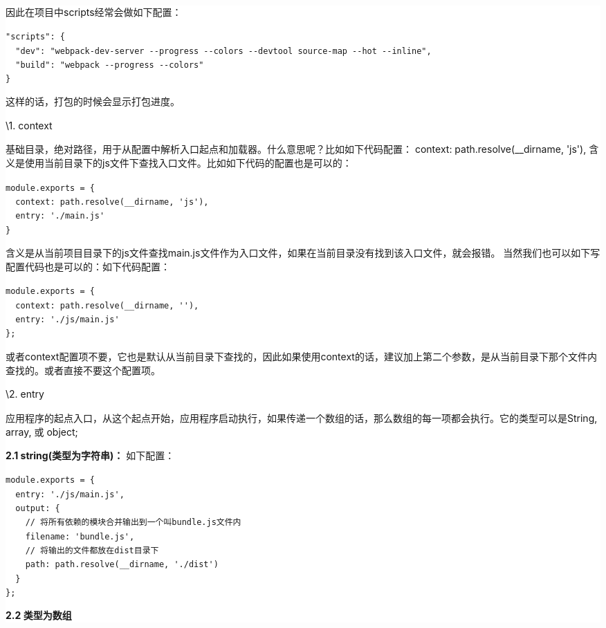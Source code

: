 因此在项目中scripts经常会做如下配置：

```
"scripts": {
  "dev": "webpack-dev-server --progress --colors --devtool source-map --hot --inline",
  "build": "webpack --progress --colors"
}
```

这样的话，打包的时候会显示打包进度。



\1. context

基础目录，绝对路径，用于从配置中解析入口起点和加载器。什么意思呢？比如如下代码配置：
context: path.resolve(__dirname, 'js'), 含义是使用当前目录下的js文件下查找入口文件。比如如下代码的配置也是可以的：

```
module.exports = {
  context: path.resolve(__dirname, 'js'),
  entry: './main.js'
}
```

含义是从当前项目目录下的js文件查找main.js文件作为入口文件，如果在当前目录没有找到该入口文件，就会报错。
当然我们也可以如下写配置代码也是可以的：如下代码配置：

```
module.exports = {
  context: path.resolve(__dirname, ''),
  entry: './js/main.js'
};
```

或者context配置项不要，它也是默认从当前目录下查找的，因此如果使用context的话，建议加上第二个参数，是从当前目录下那个文件内查找的。或者直接不要这个配置项。



\2. entry

应用程序的起点入口，从这个起点开始，应用程序启动执行，如果传递一个数组的话，那么数组的每一项都会执行。它的类型可以是String, array, 或 object;

**2.1 string(类型为字符串)：** 如下配置：



```
module.exports = {
  entry: './js/main.js',
  output: {
    // 将所有依赖的模块合并输出到一个叫bundle.js文件内
    filename: 'bundle.js',
    // 将输出的文件都放在dist目录下
    path: path.resolve(__dirname, './dist')
  }
};
```



**2.2 类型为数组**
